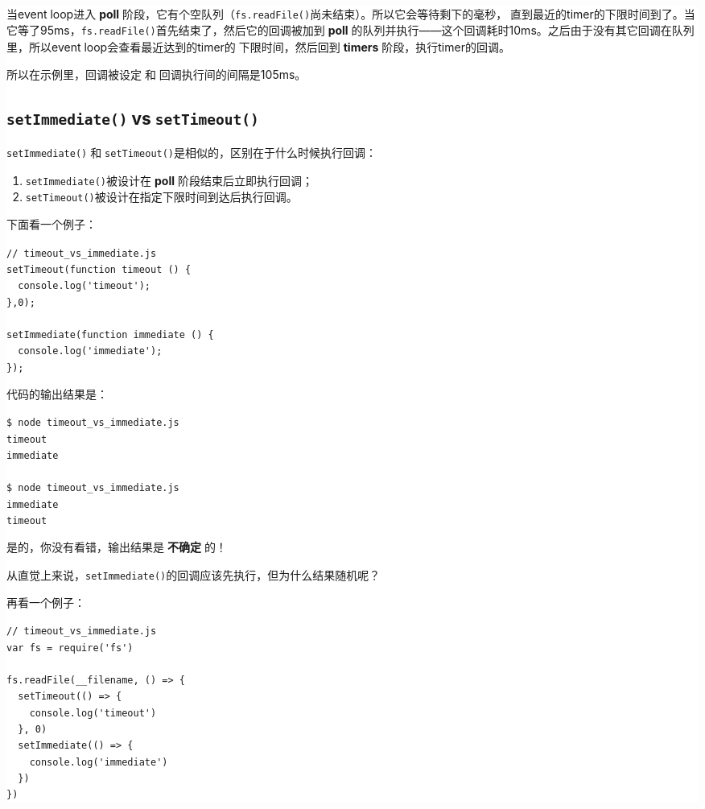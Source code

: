 当event loop进入 **poll** 阶段，它有个空队列（`fs.readFile()`尚未结束）。所以它会等待剩下的毫秒，
直到最近的timer的下限时间到了。当它等了95ms，`fs.readFile()`首先结束了，然后它的回调被加到 **poll**
的队列并执行——这个回调耗时10ms。之后由于没有其它回调在队列里，所以event loop会查看最近达到的timer的
下限时间，然后回到 **timers** 阶段，执行timer的回调。

所以在示例里，回调被设定 和 回调执行间的间隔是105ms。

## `setImmediate()` vs `setTimeout()`

`setImmediate()` 和 `setTimeout()`是相似的，区别在于什么时候执行回调：

1. `setImmediate()`被设计在 **poll** 阶段结束后立即执行回调；
2. `setTimeout()`被设计在指定下限时间到达后执行回调。

下面看一个例子：

```
// timeout_vs_immediate.js
setTimeout(function timeout () {
  console.log('timeout');
},0);

setImmediate(function immediate () {
  console.log('immediate');
});
```

代码的输出结果是：

```
$ node timeout_vs_immediate.js
timeout
immediate

$ node timeout_vs_immediate.js
immediate
timeout
```

是的，你没有看错，输出结果是 **不确定** 的！

从直觉上来说，`setImmediate()`的回调应该先执行，但为什么结果随机呢？

再看一个例子：

```
// timeout_vs_immediate.js
var fs = require('fs')

fs.readFile(__filename, () => {
  setTimeout(() => {
    console.log('timeout')
  }, 0)
  setImmediate(() => {
    console.log('immediate')
  })
})
```
